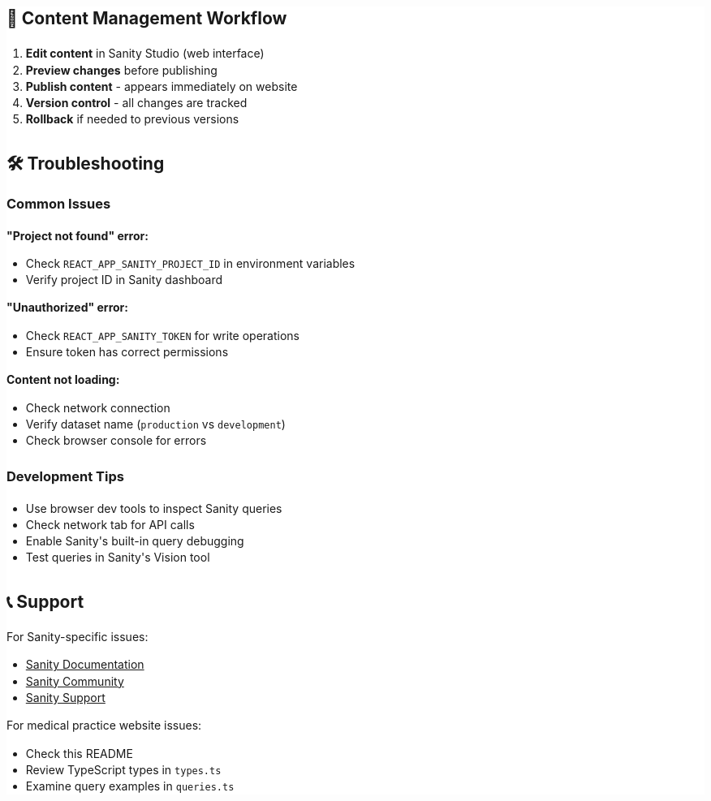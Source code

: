 ## 📝 Content Management Workflow

1. **Edit content** in Sanity Studio (web interface)
2. **Preview changes** before publishing
3. **Publish content** - appears immediately on website
4. **Version control** - all changes are tracked
5. **Rollback** if needed to previous versions

## 🛠️ Troubleshooting

### Common Issues

**"Project not found" error:**
- Check `REACT_APP_SANITY_PROJECT_ID` in environment variables
- Verify project ID in Sanity dashboard

**"Unauthorized" error:**
- Check `REACT_APP_SANITY_TOKEN` for write operations
- Ensure token has correct permissions

**Content not loading:**
- Check network connection
- Verify dataset name (`production` vs `development`)
- Check browser console for errors

### Development Tips

- Use browser dev tools to inspect Sanity queries
- Check network tab for API calls
- Enable Sanity's built-in query debugging
- Test queries in Sanity's Vision tool

## 📞 Support

For Sanity-specific issues:
- [Sanity Documentation](https://www.sanity.io/docs)
- [Sanity Community](https://www.sanity.io/community)
- [Sanity Support](https://www.sanity.io/support)

For medical practice website issues:
- Check this README
- Review TypeScript types in `types.ts`
- Examine query examples in `queries.ts`

